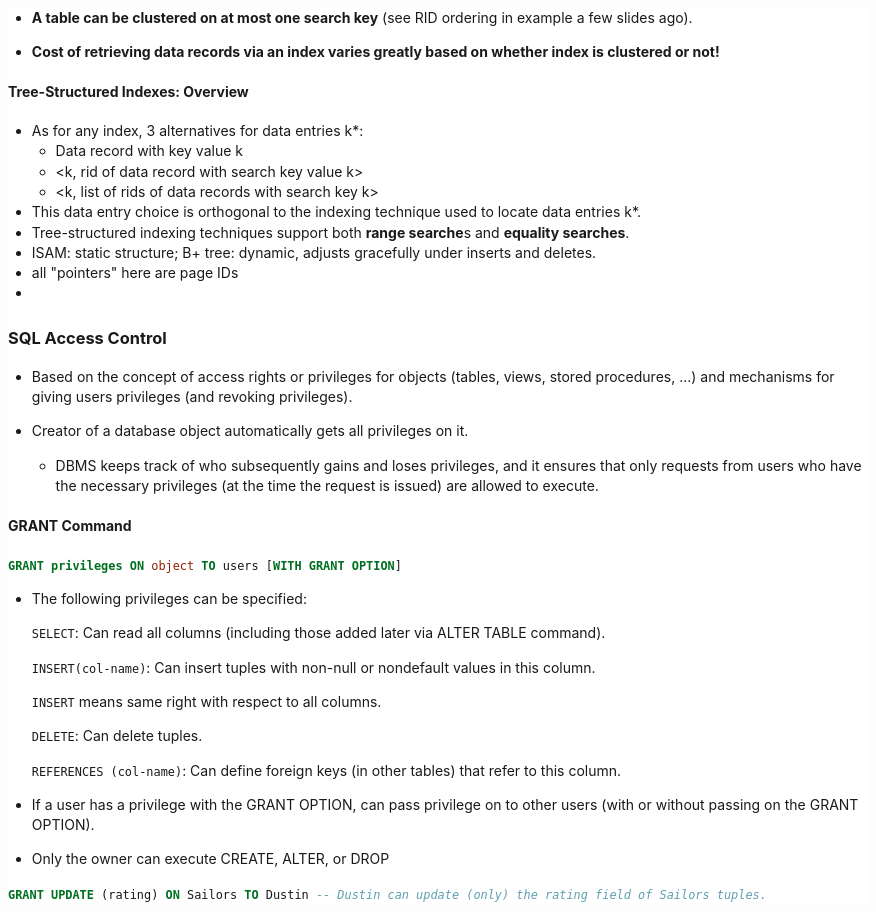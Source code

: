   - **A table can be clustered on at most one search key** (see RID ordering in example a few slides ago).

  - **Cost of retrieving data records via an index varies greatly based on whether index is clustered or not!**

#### Tree-Structured Indexes: Overview

- As for any index, 3 alternatives for data entries k\*:
  - Data record with key value k
  - <k, rid of data record with search key value k>
  - <k, list of rids of data records with search key k>
- This data entry choice is orthogonal to the indexing technique used to locate data entries k*.
- Tree-structured indexing techniques support both **range searche**s and **equality searches**.
- ISAM: static structure; B+ tree: dynamic, adjusts gracefully under inserts and deletes.
- all "pointers" here are page IDs
- 

### SQL Access Control

- Based on the concept of access rights or privileges for objects (tables, views, stored procedures, ...) and mechanisms for giving users privileges (and revoking privileges).

- Creator of a database object automatically gets all privileges on it.
  - DBMS keeps track of who subsequently gains and loses privileges, and it ensures that only requests from users who have the necessary privileges (at the time the request is issued) are allowed to execute.

#### GRANT Command

```sql
GRANT privileges ON object TO users [WITH GRANT OPTION]
```

- The following privileges can be specified:

  ```SELECT```: Can read all columns (including those added later via ALTER TABLE command).

  ```INSERT(col-name)```: Can insert tuples with non-null or nondefault values in this column.

  ```INSERT``` means same right with respect to all columns.

  ```DELETE```: Can delete tuples.

  ```REFERENCES (col-name)```: Can define foreign keys (in other tables) that refer to this column.

- If a user has a privilege with the GRANT OPTION, can pass privilege on to other users (with or without passing on the GRANT OPTION).

- Only the owner can execute CREATE, ALTER, or DROP

```sql
GRANT UPDATE (rating) ON Sailors TO Dustin -- Dustin can update (only) the rating field of Sailors tuples.
```
